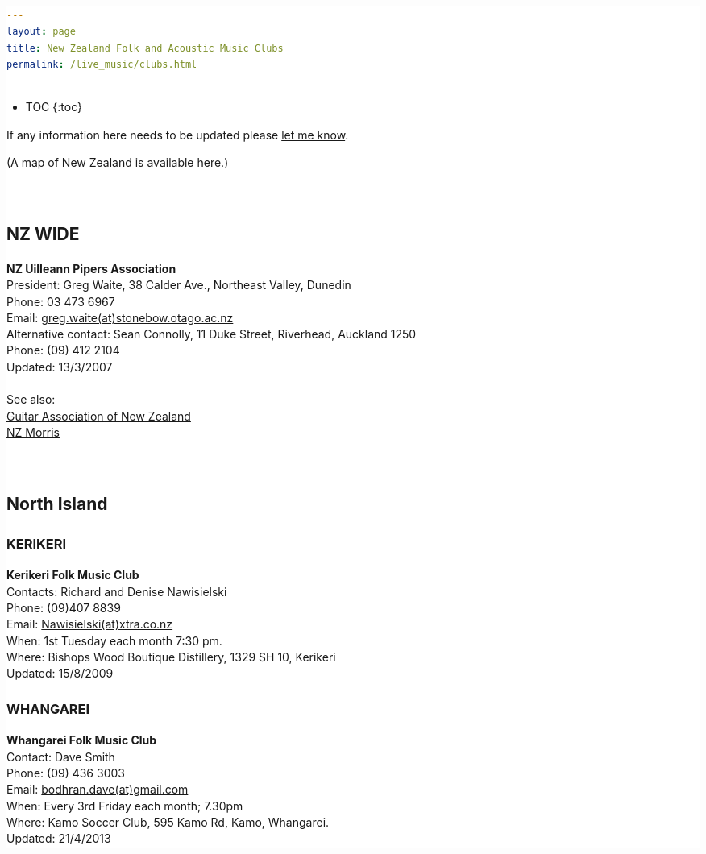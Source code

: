 ```yaml
---
layout: page
title: New Zealand Folk and Acoustic Music Clubs
permalink: /live_music/clubs.html
---
```

* TOC
{:toc}

If any information here needs to be updated please <a href="MAILTO:mikem(at)kiwifolk.com">let me know</a>.

<p>(A map of New Zealand is available <a href="http://www.govt.nz/static/map.php">here</a>.)</p>
&nbsp;

## NZ WIDE

<p><strong>NZ Uilleann Pipers Association</strong><br />
President: Greg Waite, 38 Calder Ave., Northeast Valley, Dunedin<br />
Phone: 03 473 6967<br />
Email: <a href="MAILTO:greg.waite(at)stonebow.otago.ac.nz">greg.waite(at)stonebow.otago.ac.nz</a><br />
Alternative contact: Sean Connolly, 11 Duke Street, Riverhead, Auckland 1250<br />
Phone: (09) 412 2104<br />
Updated: 13/3/2007<br />
<br />
See also:<br />
<a href="#guitarassn">Guitar Association of New Zealand</a><br />
<a href="#nzmorris">NZ Morris</a> </p>
&nbsp;

## North Island


### KERIKERI

<p><strong>Kerikeri Folk Music Club</strong><br />
Contacts: Richard and Denise Nawisielski<br />
Phone: (09)407 8839<br />
Email: <a href="mailto:Nawisielski(at)xtra.co.nz">Nawisielski(at)xtra.co.nz</a><br />
When: 1st Tuesday each month 7:30 pm.<br />
Where: Bishops Wood Boutique Distillery, 1329 SH 10, Kerikeri<br />
Updated: 15/8/2009</p>


### WHANGAREI

<p><strong>Whangarei Folk Music Club</strong><br />
Contact: Dave Smith<br />
Phone: (09) 436 3003<br />
Email: <a href="mailto:bodhran.dave(at)gmail.com">bodhran.dave(at)gmail.com</a><br />
When: Every 3rd Friday each month; 7.30pm<br />
Where: Kamo Soccer Club, 595 Kamo Rd, Kamo, Whangarei.<br />
Updated: 21/4/2013</p>

